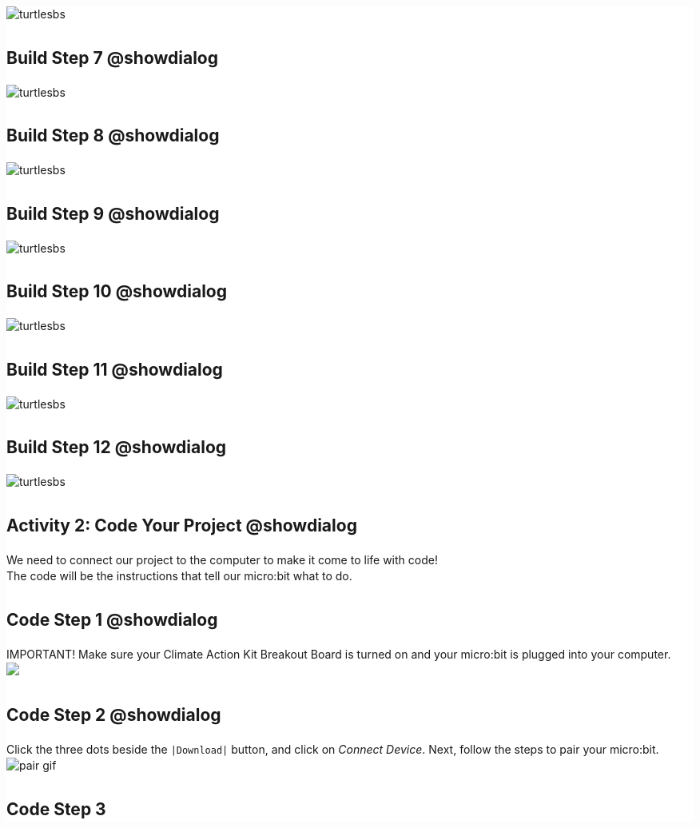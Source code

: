 ![turtlesbs](https://raw.githubusercontent.com/ssande-fwd/pxt-climate-action-steve/main/tutorial-assets/gr68-turtles-sbs06.webp)

## Build Step 7 @showdialog

![turtlesbs](https://raw.githubusercontent.com/ssande-fwd/pxt-climate-action-steve/main/tutorial-assets/gr68-turtles-sbs07.webp)

## Build Step 8 @showdialog

![turtlesbs](https://raw.githubusercontent.com/ssande-fwd/pxt-climate-action-steve/main/tutorial-assets/gr68-turtles-sbs08.webp)

## Build Step 9 @showdialog

![turtlesbs](https://raw.githubusercontent.com/ssande-fwd/pxt-climate-action-steve/main/tutorial-assets/gr68-turtles-sbs09.webp)

## Build Step 10 @showdialog

![turtlesbs](https://raw.githubusercontent.com/ssande-fwd/pxt-climate-action-steve/main/tutorial-assets/gr68-turtles-sbs10.webp)

## Build Step 11 @showdialog

![turtlesbs](https://raw.githubusercontent.com/ssande-fwd/pxt-climate-action-steve/main/tutorial-assets/gr68-turtles-sbs11.webp)

## Build Step 12 @showdialog

![turtlesbs](https://raw.githubusercontent.com/ssande-fwd/pxt-climate-action-steve/main/tutorial-assets/gr68-turtles-sbs12.webp)

## Activity 2: Code Your Project @showdialog

We need to connect our project to the computer to make it come to life with code! <br> The code will be the instructions that tell our micro:bit what to do.

## Code Step 1 @showdialog

IMPORTANT! Make sure your Climate Action Kit Breakout Board is turned on and your micro:bit is plugged into your computer.
<br><img src="https://raw.githubusercontent.com/ssande-fwd/pxt-climate-action-steve/main/tutorial-assets/pluganim.webp" width="400">

## Code Step 2 @showdialog

Click the three dots beside the `|Download|` button, and click on _Connect Device_.
Next, follow the steps to pair your micro:bit.
![pair gif](https://raw.githubusercontent.com/Jessica-forwardedu/pxt-fwd-edu/main/tutorial-assets/DownloadButtonGIF.webp)

## Code Step 3
